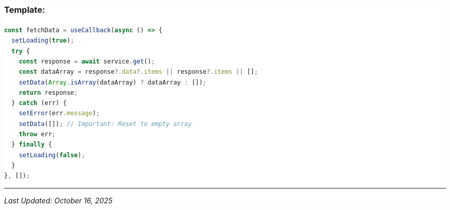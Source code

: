 ### Template:
```javascript
const fetchData = useCallback(async () => {
  setLoading(true);
  try {
    const response = await service.get();
    const dataArray = response?.data?.items || response?.items || [];
    setData(Array.isArray(dataArray) ? dataArray : []);
    return response;
  } catch (err) {
    setError(err.message);
    setData([]); // Important: Reset to empty array
    throw err;
  } finally {
    setLoading(false);
  }
}, []);
```

---

*Last Updated: October 16, 2025*
